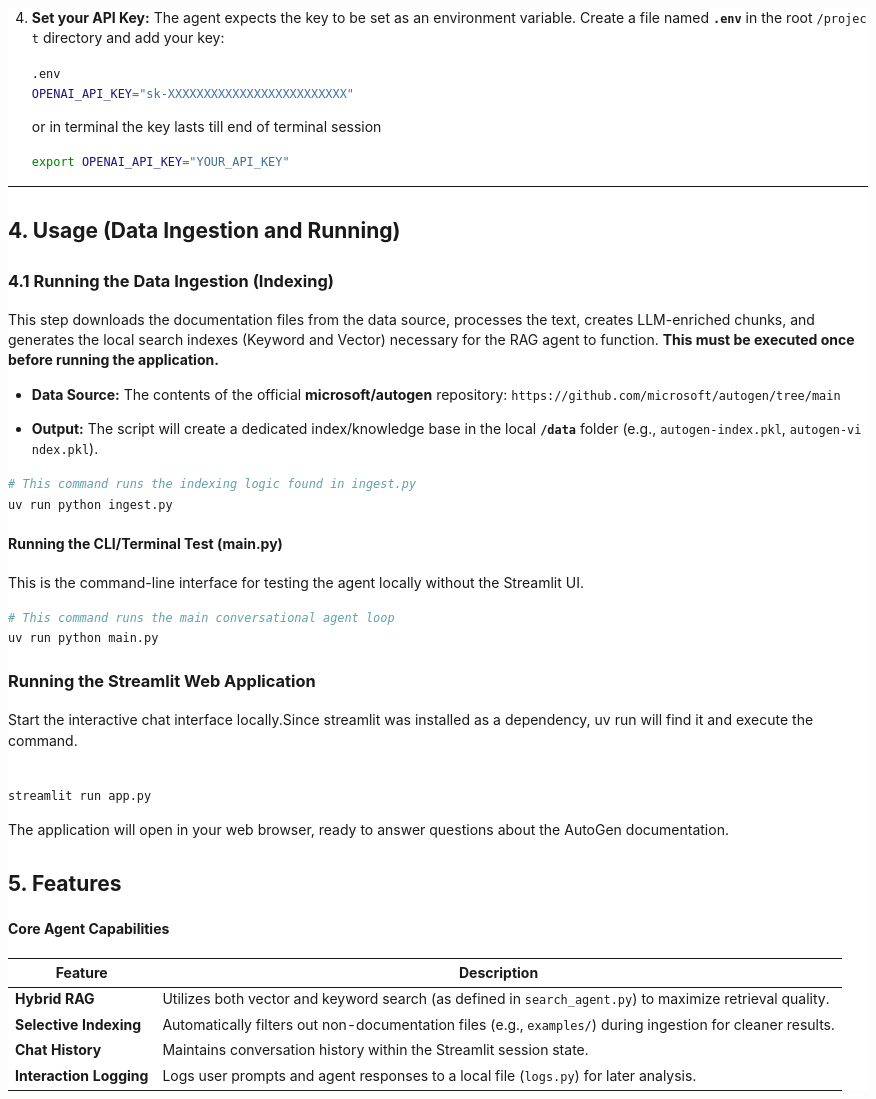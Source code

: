 4.  **Set your API Key:**
    The agent expects the key to be set as an environment variable. Create a file named **`.env`** in the root `/project` directory and add your key:

    ```bash
    .env
    OPENAI_API_KEY="sk-XXXXXXXXXXXXXXXXXXXXXXXXX"
    ```

    or in terminal the key lasts till end of terminal session

    ```bash
    export OPENAI_API_KEY="YOUR_API_KEY"
    ```

---

## 4. Usage (Data Ingestion and Running)

### 4.1 Running the Data Ingestion (Indexing)

This step downloads the documentation files from the data source, processes the text, creates LLM-enriched chunks, and generates the local search indexes (Keyword and Vector) necessary for the RAG agent to function. **This must be executed once before running the application.**

* **Data Source:** The contents of the official **microsoft/autogen** repository:
    `https://github.com/microsoft/autogen/tree/main`

* **Output:** The script will create a dedicated index/knowledge base in the local **`/data`** folder (e.g., `autogen-index.pkl`, `autogen-vindex.pkl`).


```bash
# This command runs the indexing logic found in ingest.py
uv run python ingest.py
```
#### Running the CLI/Terminal Test (main.py)
This is the command-line interface for testing the agent locally without the Streamlit UI.

```Bash
# This command runs the main conversational agent loop
uv run python main.py
```

### Running the Streamlit Web Application
Start the interactive chat interface locally.Since streamlit was installed as a dependency, uv run will find it and execute the command.

```Bash

streamlit run app.py
```
The application will open in your web browser, ready to answer questions about the AutoGen documentation.

## 5. Features
#### Core Agent Capabilities
| Feature | Description |
|---------|-------------|
| **Hybrid RAG** | Utilizes both vector and keyword search (as defined in `search_agent.py`) to maximize retrieval quality. |
| **Selective Indexing** | Automatically filters out non-documentation files (e.g., `examples/`) during ingestion for cleaner results. |
| **Chat History** | Maintains conversation history within the Streamlit session state. |
| **Interaction Logging** | Logs user prompts and agent responses to a local file (`logs.py`) for later analysis. |
